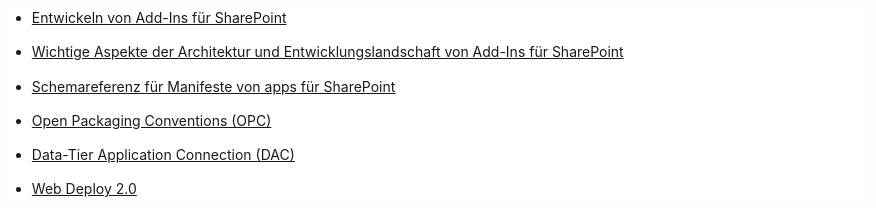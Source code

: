 
-  [Entwickeln von Add-Ins für SharePoint](develop-sharepoint-add-ins.md)
    
  
-  [Wichtige Aspekte der Architektur und Entwicklungslandschaft von Add-Ins für SharePoint](important-aspects-of-the-sharepoint-add-in-architecture-and-development-landscap.md)
    
  
-  [Schemareferenz für Manifeste von apps für SharePoint](http://msdn.microsoft.com/library/1f8c5d44-3b60-0bfe-9069-1df821220691%28Office.15%29.aspx)
    
  
-  [Open Packaging Conventions (OPC)](http://msdn.microsoft.com/de-de/magazine/cc163372.aspx)
    
  
-  [Data-Tier Application Connection (DAC)](http://msdn.microsoft.com/de-de/library/ee210546.aspx)
    
  
-  [Web Deploy 2.0](http://www.iis.net/downloads/microsoft/web-deploy)
    
  

